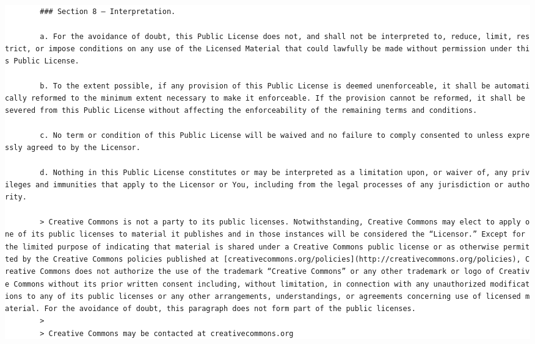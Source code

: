             ### Section 8 – Interpretation.
            
            a. For the avoidance of doubt, this Public License does not, and shall not be interpreted to, reduce, limit, restrict, or impose conditions on any use of the Licensed Material that could lawfully be made without permission under this Public License.
            
            b. To the extent possible, if any provision of this Public License is deemed unenforceable, it shall be automatically reformed to the minimum extent necessary to make it enforceable. If the provision cannot be reformed, it shall be severed from this Public License without affecting the enforceability of the remaining terms and conditions.
            
            c. No term or condition of this Public License will be waived and no failure to comply consented to unless expressly agreed to by the Licensor.
            
            d. Nothing in this Public License constitutes or may be interpreted as a limitation upon, or waiver of, any privileges and immunities that apply to the Licensor or You, including from the legal processes of any jurisdiction or authority.
            
            > Creative Commons is not a party to its public licenses. Notwithstanding, Creative Commons may elect to apply one of its public licenses to material it publishes and in those instances will be considered the “Licensor.” Except for the limited purpose of indicating that material is shared under a Creative Commons public license or as otherwise permitted by the Creative Commons policies published at [creativecommons.org/policies](http://creativecommons.org/policies), Creative Commons does not authorize the use of the trademark “Creative Commons” or any other trademark or logo of Creative Commons without its prior written consent including, without limitation, in connection with any unauthorized modifications to any of its public licenses or any other arrangements, understandings, or agreements concerning use of licensed material. For the avoidance of doubt, this paragraph does not form part of the public licenses.
            > 
            > Creative Commons may be contacted at creativecommons.org